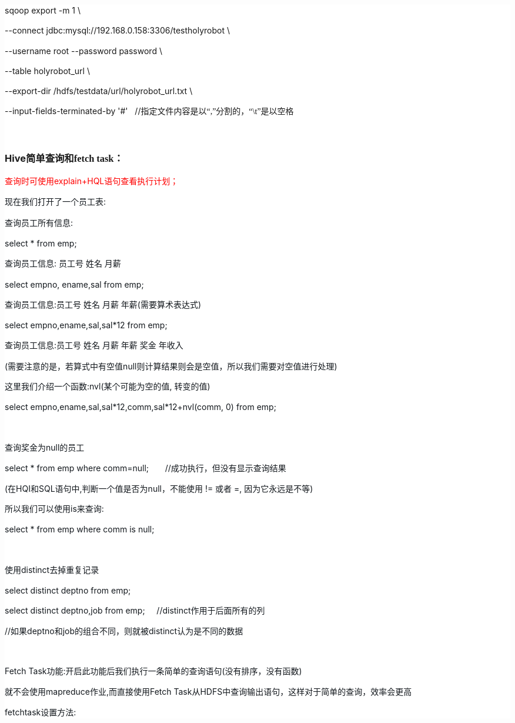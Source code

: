 <p>sqoop export -m 1 \</p>
<p>--connect jdbc:mysql://192.168.0.158:3306/testholyrobot \</p>
<p>--username root --password password \</p>
<p>--table holyrobot_url \</p>
<p>--export-dir /hdfs/testdata/url/holyrobot_url.txt \</p>
<p>--input-fields-terminated-by '#'   //<span style="font-family:'宋体';">指定文件内容是以“</span><span style="font-family:Calibri;">,</span><span style="font-family:'宋体';">”分割的，“</span><span style="font-family:Calibri;">\t</span><span style="font-family:'宋体';">”是以空格</span></p>
<p> </p>
<h3><strong>Hive<span style="font-family:'宋体';">简单查询和</span><span style="font-family:Calibri;">fetch task</span>：</strong></h3>
<p><span style="color:rgb(255,0,0);"><span style="font-family:'宋体';">查询时可使用</span>explain+HQL<span style="font-family:'宋体';">语句查看执行计划；</span></span></p>
<p style="background:rgb(255,255,255);"><span style="color:rgb(20,25,30);"><span style="font-family:'微软雅黑';">现在我们打开了一个员工表</span>:</span></p>
<p style="background:rgb(255,255,255);"><span style="color:rgb(20,25,30);"><span style="font-family:'微软雅黑';">查询员工所有信息</span>:</span></p>
<p style="background:rgb(255,255,255);"><span style="color:rgb(20,25,30);">select * from emp;</span></p>
<p style="background:rgb(255,255,255);"><span style="color:rgb(20,25,30);"><span style="font-family:'微软雅黑';">查询员工信息</span>: 员工号 姓名 月薪</span></p>
<p style="background:rgb(255,255,255);"><span style="color:rgb(20,25,30);">select empno, ename,sal from emp;</span></p>
<p style="background:rgb(255,255,255);"><span style="color:rgb(20,25,30);"><span style="font-family:'微软雅黑';">查询员工信息</span>:员工号 姓名 月薪 年薪(需要算术表达式)</span></p>
<p style="background:rgb(255,255,255);"><span style="color:rgb(20,25,30);">select empno,ename,sal,sal*12 from emp;</span></p>
<p style="background:rgb(255,255,255);"><span style="color:rgb(20,25,30);"><span style="font-family:'微软雅黑';">查询员工信息</span>:员工号 姓名 月薪 年薪 奖金 年收入</span></p>
<p style="background:rgb(255,255,255);"><span style="color:rgb(20,25,30);">(需要注意的是，若算式中有空值null则计算结果则会是空值，所以我们需要对空值进行处理)</span></p>
<p style="background:rgb(255,255,255);"><span style="color:rgb(20,25,30);"><span style="font-family:'微软雅黑';">这里我们介绍一个函数</span>:nvl(某个可能为空的值, 转变的值)</span></p>
<p style="background:rgb(255,255,255);"><span style="color:rgb(20,25,30);">select empno,ename,sal,sal*12,comm,sal*12+nvl(comm, 0) from emp;</span></p>
<p style="background:rgb(255,255,255);"><span style="color:rgb(20,25,30);"> </span></p>
<p style="background:rgb(255,255,255);"><span style="color:rgb(20,25,30);"><span style="font-family:'微软雅黑';">查询奖金为</span>null的员工</span></p>
<p style="background:rgb(255,255,255);"><span style="color:rgb(20,25,30);">select * from emp where comm=null;       //成功执行，但没有显示查询结果</span></p>
<p style="background:rgb(255,255,255);"><span style="color:rgb(20,25,30);">(在HQI和SQL语句中,判断一个值是否为null，不能使用 != 或者 =, 因为它永远是不等)</span></p>
<p style="background:rgb(255,255,255);"><span style="color:rgb(20,25,30);"><span style="font-family:'微软雅黑';">所以我们可以使用</span>is来查询:</span></p>
<p style="background:rgb(255,255,255);"><span style="color:rgb(20,25,30);">select * from emp where comm is null;
</span></p>
<p style="background:rgb(255,255,255);"><span style="color:rgb(20,25,30);"> </span></p>
<p style="background:rgb(255,255,255);"><span style="color:rgb(20,25,30);"><span style="font-family:'微软雅黑';">使用</span>distinct去掉重复记录</span></p>
<p style="background:rgb(255,255,255);"><span style="color:rgb(20,25,30);">select distinct deptno from emp;</span></p>
<p style="background:rgb(255,255,255);"><span style="color:rgb(20,25,30);">select distinct deptno,job from emp;     //distinct作用于后面所有的列</span></p>
<p style="background:rgb(255,255,255);"><span style="color:rgb(20,25,30);">//如果deptno和job的组合不同，则就被distinct认为是不同的数据</span></p>
<p style="background:rgb(255,255,255);"><span style="color:rgb(20,25,30);"> </span></p>
<p style="background:rgb(255,255,255);"><span style="color:rgb(20,25,30);">Fetch Task功能:开启此功能后我们执行一条简单的查询语句(没有排序，没有函数)</span></p>
<p style="background:rgb(255,255,255);"><span style="color:rgb(20,25,30);"><span style="font-family:'微软雅黑';">就不会使用</span>mapreduce作业,而直接使用Fetch Task从HDFS中查询输出语句，这样对于简单的查询，效率会更高</span></p>
<p style="background:rgb(255,255,255);"><span style="color:rgb(20,25,30);">fetchtask设置方法:</span></p>